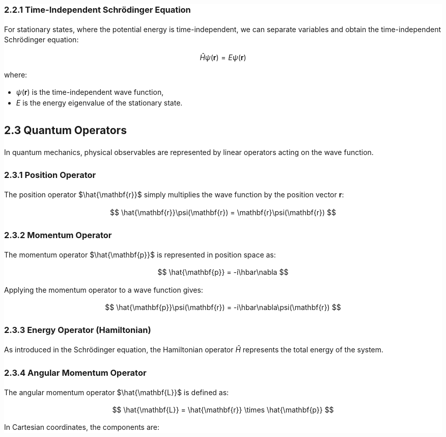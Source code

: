 ### 2.2.1 Time-Independent Schrödinger Equation

For stationary states, where the potential energy is time-independent, we can separate variables and obtain the time-independent Schrödinger equation:

$$
\hat{H}\psi(\mathbf{r}) = E\psi(\mathbf{r})
$$

where:
- $\psi(\mathbf{r})$ is the time-independent wave function,
- $E$ is the energy eigenvalue of the stationary state.

## 2.3 Quantum Operators

In quantum mechanics, physical observables are represented by linear operators acting on the wave function.

### 2.3.1 Position Operator

The position operator $\hat{\mathbf{r}}$ simply multiplies the wave function by the position vector $\mathbf{r}$:

$$
\hat{\mathbf{r}}\psi(\mathbf{r}) = \mathbf{r}\psi(\mathbf{r})
$$

### 2.3.2 Momentum Operator

The momentum operator $\hat{\mathbf{p}}$ is represented in position space as:

$$
\hat{\mathbf{p}} = -i\hbar\nabla
$$

Applying the momentum operator to a wave function gives:

$$
\hat{\mathbf{p}}\psi(\mathbf{r}) = -i\hbar\nabla\psi(\mathbf{r})
$$

### 2.3.3 Energy Operator (Hamiltonian)

As introduced in the Schrödinger equation, the Hamiltonian operator $\hat{H}$ represents the total energy of the system.

### 2.3.4 Angular Momentum Operator

The angular momentum operator $\hat{\mathbf{L}}$ is defined as:

$$
\hat{\mathbf{L}} = \hat{\mathbf{r}} \times \hat{\mathbf{p}}
$$

In Cartesian coordinates, the components are:
